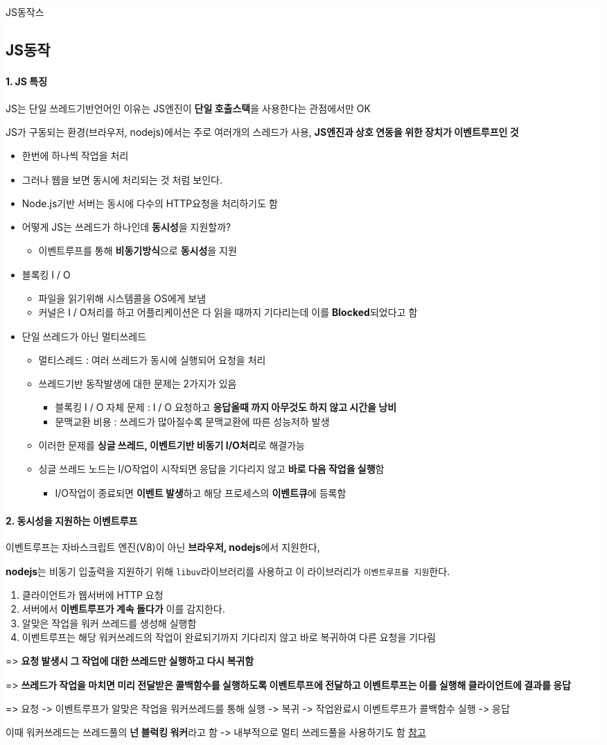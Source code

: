 JS동작스



## JS동작



#### 1. JS 특징

JS는 단일 쓰레드기반언어인 이유는 JS엔진이 **단일 호출스택**을 사용한다는 관점에서만 OK

JS가 구동되는 환경(브라우저, nodejs)에서는 주로 여러개의 스레드가 사용, **JS엔진과 상호 연동을 위한 장치가 이벤트루프인 것**

- 한번에 하나씩 작업을 처리
- 그러나 웹을 보면 동시에 처리되는 것 처럼 보인다.
- Node.js기반 서버는 동시에 다수의 HTTP요청을 처리하기도 함
- 어떻게 JS는 쓰레드가 하나인데 **동시성**을 지원할까?
  - 이벤트루프를 통해 **비동기방식**으로 **동시성**을 지원

- 블록킹 I / O

  - 파일을 읽기위해 시스템콜을 OS에게 보냄
  - 커널은 I / O처리를 하고 어플리케이션은 다 읽을 때까지 기다리는데 이를 **Blocked**되었다고 함

- 단일 쓰레드가 아닌 멀티쓰레드

  - 멀티스레드 : 여러 쓰레드가 동시에 실행되어 요청을 처리
  - 쓰레드기반 동작발생에 대한 문제는 2가지가 있음
    - 블록킹 I  / O 자체 문제 : I / O 요청하고 **응답올때 까지 아무것도 하지 않고 시간을 낭비**
    - 문맥교환 비용 : 쓰레드가 많아질수록 문맥교환에 따른 성능저하 발생
  - 이러한 문제를 **싱글 쓰레드, 이벤트기반 비동기 I/O처리**로 해결가능

  - 싱글 쓰레드 노드는 I/O작업이 시작되면 응답을 기다리지 않고 **바로 다음 작업을 실행**함
    - I/O작업이 종료되면 **이벤트 발생**하고 해당 프로세스의 **이벤트큐**에 등록함

#### 2. 동시성을 지원하는 이벤트루프

이벤트루프는 자바스크립트 엔진(V8)이 아닌 **브라우저, nodejs**에서 지원한다,

**nodejs**는 비동기 입출력을 지원하기 위해 `libuv`라이브러리를 사용하고 이 라이브러리가 `이벤트루프를 지원`한다.

1. 클라이언트가 웹서버에 HTTP 요청
2. 서버에서 **이벤트루프가 계속 돌다가** 이를 감지한다.
3. 알맞은 작업을 워커 쓰레드를 생성해 실행함
4. 이벤트루프는 해당 워커쓰레드의 작업이 완료되기까지 기다리지 않고 바로 복귀하여 다른 요청을 기다림

=> **요청 발생시 그 작업에 대한 쓰레드만 실행하고 다시 복귀함**

=> **쓰레드가 작업을 마치면 미리 전달받은 콜백함수를 실행하도록 이벤트루프에 전달하고 이벤트루프는 이를 실행해 클라이언트에 결과를 응답**

=> 요청 -> 이벤트루프가 알맞은 작업을 워커쓰레드를 통해 실행 -> 복귀 -> 작업완료시 이벤트루프가 콜백함수 실행 -> 응답

이때 워커쓰레드는 쓰레드풀의 **넌 블럭킹 워커**라고 함 -> 내부적으로 멀티 쓰레드풀을 사용하기도 함 [참고](https://edu.goorm.io/learn/lecture/557/%ED%95%9C-%EB%88%88%EC%97%90-%EB%81%9D%EB%82%B4%EB%8A%94-node-js/lesson/174356/node-js%EC%9D%98-%EC%95%84%ED%82%A4%ED%85%8D%EC%B3%90)




